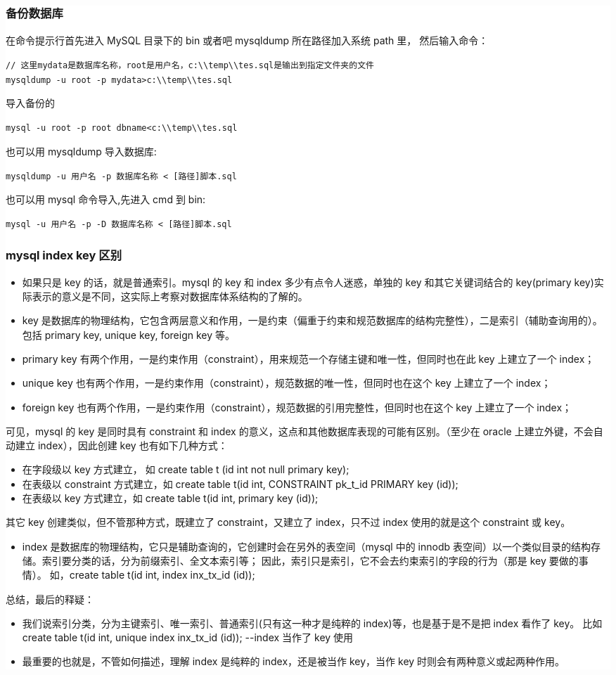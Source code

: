 ### 备份数据库

在命令提示行首先进入 MySQL 目录下的 bin 或者吧 mysqldump 所在路径加入系统 path 里，
然后输入命令：

```
// 这里mydata是数据库名称，root是用户名，c:\\temp\\tes.sql是输出到指定文件夹的文件
mysqldump -u root -p mydata>c:\\temp\\tes.sql
```

导入备份的

```
mysql -u root -p root dbname<c:\\temp\\tes.sql
```

也可以用 mysqldump 导入数据库:

```
mysqldump -u 用户名 -p 数据库名称 < [路径]脚本.sql
```

也可以用 mysql 命令导入,先进入 cmd 到 bin:

```
mysql -u 用户名 -p -D 数据库名称 < [路径]脚本.sql
```

### mysql index key 区别

- 如果只是 key 的话，就是普通索引。mysql 的 key 和 index 多少有点令人迷惑，单独的 key 和其它关键词结合的 key(primary key)实际表示的意义是不同，这实际上考察对数据库体系结构的了解的。

- key 是数据库的物理结构，它包含两层意义和作用，一是约束（偏重于约束和规范数据库的结构完整性），二是索引（辅助查询用的）。包括 primary key, unique key, foreign key 等。

- primary key 有两个作用，一是约束作用（constraint），用来规范一个存储主键和唯一性，但同时也在此 key 上建立了一个 index；

- unique key 也有两个作用，一是约束作用（constraint），规范数据的唯一性，但同时也在这个 key 上建立了一个 index；

- foreign key 也有两个作用，一是约束作用（constraint），规范数据的引用完整性，但同时也在这个 key 上建立了一个 index；

可见，mysql 的 key 是同时具有 constraint 和 index 的意义，这点和其他数据库表现的可能有区别。（至少在 oracle 上建立外键，不会自动建立 index），因此创建 key 也有如下几种方式：

- 在字段级以 key 方式建立， 如 create table t (id int not null primary key);
- 在表级以 constraint 方式建立，如 create table t(id int, CONSTRAINT pk_t_id PRIMARY key (id));
- 在表级以 key 方式建立，如 create table t(id int, primary key (id));

其它 key 创建类似，但不管那种方式，既建立了 constraint，又建立了 index，只不过 index 使用的就是这个 constraint 或 key。

- index 是数据库的物理结构，它只是辅助查询的，它创建时会在另外的表空间（mysql 中的 innodb 表空间）以一个类似目录的结构存储。索引要分类的话，分为前缀索引、全文本索引等；
  因此，索引只是索引，它不会去约束索引的字段的行为（那是 key 要做的事情）。
  如，create table t(id int, index inx_tx_id (id));

总结，最后的释疑：

- 我们说索引分类，分为主键索引、唯一索引、普通索引(只有这一种才是纯粹的 index)等，也是基于是不是把 index 看作了 key。
  比如 create table t(id int, unique index inx_tx_id (id)); --index 当作了 key 使用

- 最重要的也就是，不管如何描述，理解 index 是纯粹的 index，还是被当作 key，当作 key 时则会有两种意义或起两种作用。
